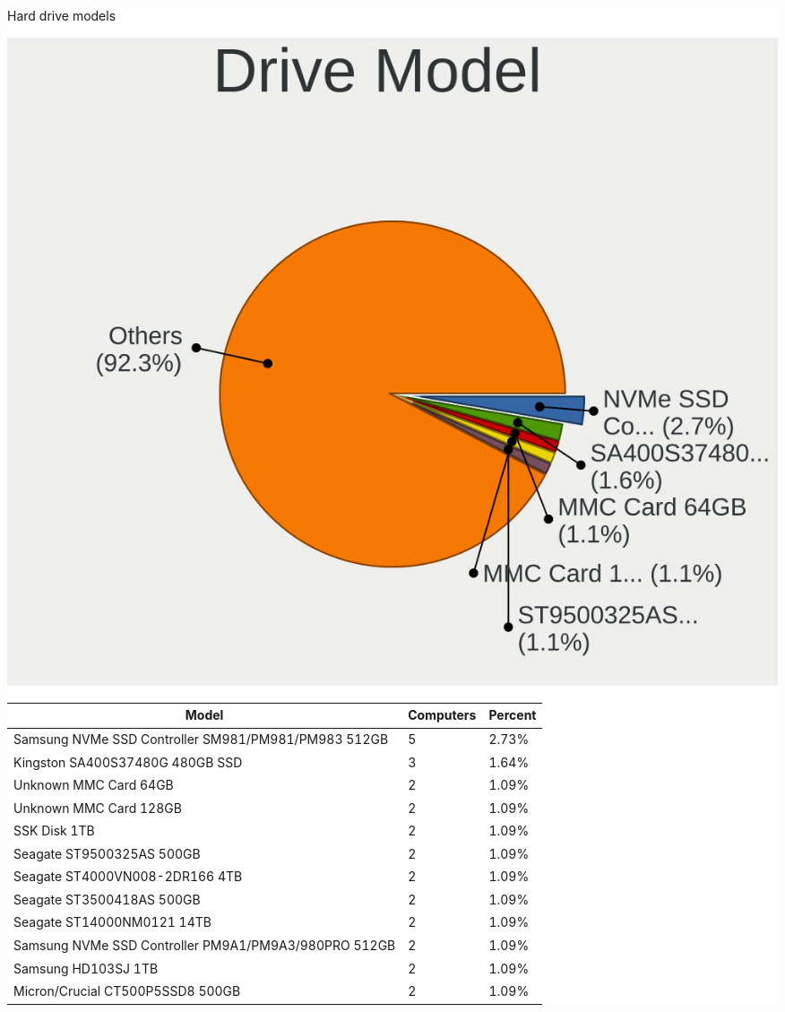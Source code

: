Hard drive models

![Drive Model](./All/images/pie_chart/drive_model.svg)


| Model                                                | Computers | Percent |
|------------------------------------------------------|-----------|---------|
| Samsung NVMe SSD Controller SM981/PM981/PM983 512GB  | 5         | 2.73%   |
| Kingston SA400S37480G 480GB SSD                      | 3         | 1.64%   |
| Unknown MMC Card  64GB                               | 2         | 1.09%   |
| Unknown MMC Card  128GB                              | 2         | 1.09%   |
| SSK Disk 1TB                                         | 2         | 1.09%   |
| Seagate ST9500325AS 500GB                            | 2         | 1.09%   |
| Seagate ST4000VN008-2DR166 4TB                       | 2         | 1.09%   |
| Seagate ST3500418AS 500GB                            | 2         | 1.09%   |
| Seagate ST14000NM0121 14TB                           | 2         | 1.09%   |
| Samsung NVMe SSD Controller PM9A1/PM9A3/980PRO 512GB | 2         | 1.09%   |
| Samsung HD103SJ 1TB                                  | 2         | 1.09%   |
| Micron/Crucial CT500P5SSD8 500GB                     | 2         | 1.09%   |